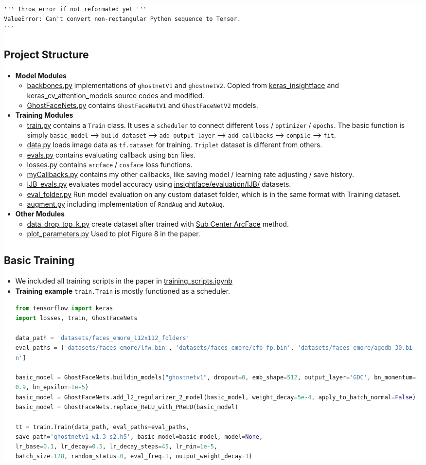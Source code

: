     ''' Throw error if not reformated yet '''
    ValueError: Can't convert non-rectangular Python sequence to Tensor.
    ```

## Project Structure
- **Model Modules**
    - [backbones.py](backbones.py) implementations of `ghostnetV1` and `ghostnetV2`. Copied from [keras_insightface](https://github.com/leondgarse/Keras_insightface) and [keras_cv_attention_models](https://github.com/leondgarse/keras_cv_attention_models) source codes and modified.
    - [GhostFaceNets.py](GhostFaceNets.py) contains `GhostFaceNetV1` and `GhostFaceNetV2` models.
- **Training Modules**
    - [train.py](train.py) contains a `Train` class. It uses a `scheduler` to connect different `loss` / `optimizer` / `epochs`. The basic function is simply `basic_model` --> `build dataset` --> `add output layer` --> `add callbacks` --> `compile` --> `fit`.
    - [data.py](data.py) loads image data as `tf.dataset` for training. `Triplet` dataset is different from others.
    - [evals.py](evals.py) contains evaluating callback using `bin` files.
    - [losses.py](losses.py) contains `arcface` / `cosface` loss functions.
    - [myCallbacks.py](myCallbacks.py) contains my other callbacks, like saving model / learning rate adjusting / save history.
    - [IJB_evals.py](IJB_evals.py) evaluates model accuracy using [insightface/evaluation/IJB/](https://github.com/deepinsight/insightface/tree/master/evaluation/IJB) datasets.
    - [eval_folder.py](eval_folder.py) Run model evaluation on any custom dataset folder, which is in the same format with Training dataset.
    - [augment.py](augment.py) including implementation of `RandAug` and `AutoAug`.
- **Other Modules**
    - [data_drop_top_k.py](data_drop_top_k.py) create dataset after trained with [Sub Center ArcFace](#sub-center-arcface) method.
    - [plot_parameters.py](plot_parameters.py) Used to plot Figure 8 in the paper.

## Basic Training
  - We included all training scripts in the paper in [training_scripts.ipynb](training_scripts.ipynb)
  - **Training example** `train.Train` is mostly functioned as a scheduler.
    ```py
    from tensorflow import keras
    import losses, train, GhostFaceNets

    data_path = 'datasets/faces_emore_112x112_folders'
    eval_paths = ['datasets/faces_emore/lfw.bin', 'datasets/faces_emore/cfp_fp.bin', 'datasets/faces_emore/agedb_30.bin']

    basic_model = GhostFaceNets.buildin_models("ghostnetv1", dropout=0, emb_shape=512, output_layer='GDC', bn_momentum=0.9, bn_epsilon=1e-5)
    basic_model = GhostFaceNets.add_l2_regularizer_2_model(basic_model, weight_decay=5e-4, apply_to_batch_normal=False)
    basic_model = GhostFaceNets.replace_ReLU_with_PReLU(basic_model)

    tt = train.Train(data_path, eval_paths=eval_paths,
    save_path='ghostnetv1_w1.3_s2.h5', basic_model=basic_model, model=None, 
    lr_base=0.1, lr_decay=0.5, lr_decay_steps=45, lr_min=1e-5,
    batch_size=128, random_status=0, eval_freq=1, output_weight_decay=1)
